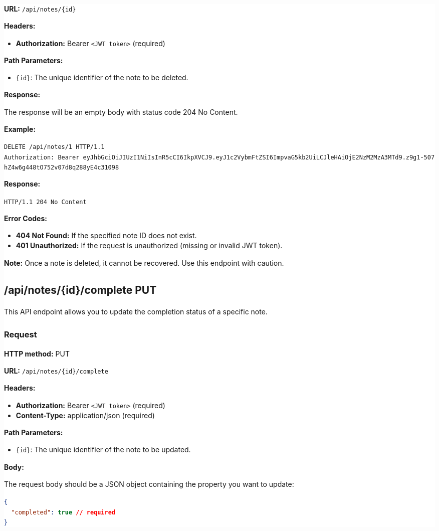 **URL:** `/api/notes/{id}`

**Headers:**

* **Authorization:** Bearer `<JWT token>` (required)

**Path Parameters:**

* `{id}`: The unique identifier of the note to be deleted.

**Response:**

The response will be an empty body with status code 204 No Content.

**Example:**

```bash
DELETE /api/notes/1 HTTP/1.1
Authorization: Bearer eyJhbGciOiJIUzI1NiIsInR5cCI6IkpXVCJ9.eyJ1c2VybmFtZSI6ImpvaG5kb2UiLCJleHAiOjE2NzM2MzA3MTd9.z9g1-507hZ4w6g448tO752v07d8q288yE4c31098
```

**Response:**

```bash
HTTP/1.1 204 No Content
```

**Error Codes:**

* **404 Not Found:** If the specified note ID does not exist.
* **401 Unauthorized:** If the request is unauthorized (missing or invalid JWT token).

**Note:** Once a note is deleted, it cannot be recovered. Use this endpoint with caution.

## /api/notes/{id}/complete PUT

This API endpoint allows you to update the completion status of a specific note.

### Request

**HTTP method:** PUT

**URL:** `/api/notes/{id}/complete`

**Headers:**

- **Authorization:** Bearer `<JWT token>` (required)
- **Content-Type:** application/json (required)

**Path Parameters:**

- `{id}`: The unique identifier of the note to be updated.

**Body:**

The request body should be a JSON object containing the property you want to update:

```json
{
  "completed": true // required
}
```
